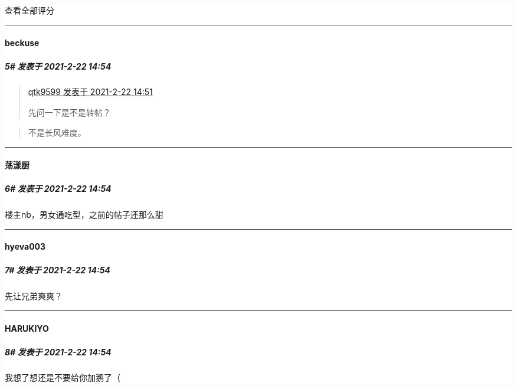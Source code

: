 

查看全部评分






*****

####  beckuse  
##### 5#       发表于 2021-2-22 14:54



<blockquote><a href="httphttps://bbs.saraba1st.com/2b/forum.php?mod=redirect&amp;goto=findpost&amp;pid=50405355&amp;ptid=1989115" target="_blank">qtk9599 发表于 2021-2-22 14:51</a>

先问一下是不是转帖？</blockquote><blockquote> 不是长风难度。</blockquote>







*****

####  荡漾厨  
##### 6#       发表于 2021-2-22 14:54




楼主nb，男女通吃型，之前的帖子还那么甜







*****

####  hyeva003  
##### 7#       发表于 2021-2-22 14:54




先让兄弟爽爽？







*****

####  HARUKIYO  
##### 8#       发表于 2021-2-22 14:54




我想了想还是不要给你加鹅了（

